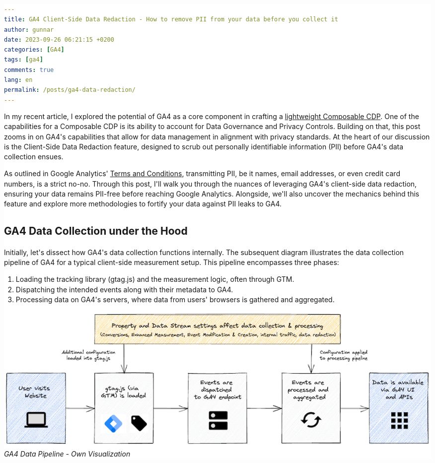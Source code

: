 ```yaml
---
title: GA4 Client-Side Data Redaction - How to remove PII from your data before you collect it
author: gunnar
date: 2023-09-26 06:21:15 +0200
categories: [GA4]
tags: [ga4]
comments: true
lang: en
permalink: /posts/ga4-data-redaction/
---
```


In my recent article, I explored the potential of GA4 as a core component in crafting a [lightweight Composable CDP](/posts/ga4-the-cdp-you-didnt-know-you-had/). One of the capabilities for a Composable CDP is its ability to account for Data Governance and Privacy Controls. Building on that, this post zooms in on GA4's capabilities that allow for data management in alignment with privacy standards. At the heart of our discussion is the Client-Side Data Redaction feature, designed to scrub out personally identifiable information (PII) before GA4's data collection ensues.

As outlined in Google Analytics' [Terms and Conditions](https://marketingplatform.google.com/about/analytics/terms/us/#:~:text=and%20security%20measures.-,7.%20Privacy.,-You%20will%20not), transmitting PII, be it names, email addresses, or even credit card numbers, is a strict no-no. Through this post, I'll walk you through the nuances of leveraging GA4's client-side data redaction, ensuring your data remains PII-free before reaching Google Analytics. Alongside, we'll also uncover the mechanics behind this feature and explore more methodologies to fortify your data against PII leaks to GA4.

## GA4 Data Collection under the Hood

Initially, let's dissect how GA4's data collection functions internally. The subsequent diagram illustrates the data collection pipeline of GA4 for a typical client-side measurement setup. This pipeline encompasses three phases:

1. Loading the tracking library (gtag.js) and the measurement logic, often through GTM.
2. Dispatching the intended events along with their metadata to GA4.
3. Processing data on GA4's servers, where data from users' browsers is gathered and aggregated.

![ga-data-pipeline](/assets/img/ga4-data-redaction/ga4-data-pipeline.png "GA4 Data Pipeline")
_GA4 Data Pipeline - Own Visualization_
